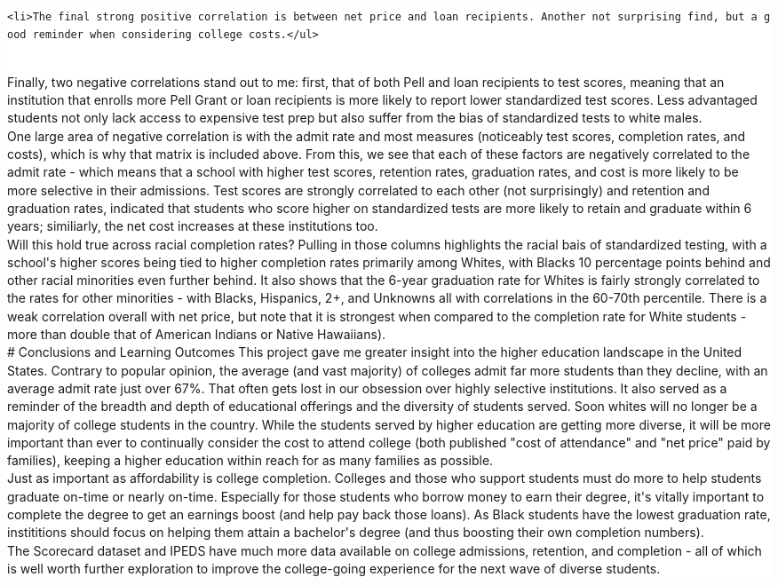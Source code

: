     <li>The final strong positive correlation is between net price and loan recipients. Another not surprising find, but a good reminder when considering college costs.</ul>
<br>
Finally, two negative correlations stand out to me: first, that of both Pell and loan recipients to test scores, meaning that an institution that enrolls more Pell Grant or loan recipients is more likely to report lower standardized test scores. Less advantaged students not only lack access to expensive test prep but also suffer from the bias of standardized tests to white males.
<br>
One large area of negative correlation is with the admit rate and most measures (noticeably test scores, completion rates, and costs), which is why that matrix is included above. From this, we see that each of these factors are negatively correlated to the admit rate - which means that a school with higher test scores, retention rates, graduation rates, and cost is more likely to be more selective in their admissions. Test scores are strongly correlated to each other (not surprisingly) and retention and graduation rates, indicated that students who score higher on standardized tests are more likely to retain and graduate within 6 years; similiarly, the net cost increases at these institutions too.
<br>
Will this hold true across racial completion rates? Pulling in those columns highlights the racial bais of standardized testing, with a school's higher scores being tied to higher completion rates primarily among Whites, with Blacks 10 percentage points behind and other racial minorities even further behind. It also shows that the 6-year graduation rate for Whites is fairly strongly correlated to the rates for other minorities - with Blacks, Hispanics, 2+, and Unknowns all with correlations in the 60-70th percentile. There is a weak correlation overall with net price, but note that it is strongest when compared to the completion rate for White students - more than double that of American Indians or Native Hawaiians).
<br>
# Conclusions and Learning Outcomes
This project gave me greater insight into the higher education landscape in the United States. Contrary to popular opinion, the average (and vast majority) of colleges admit far more students than they decline, with an average admit rate just over 67%. That often gets lost in our obsession over highly selective institutions. It also served as a reminder of the breadth and depth of educational offerings and the diversity of students served. Soon whites will no longer be a majority of college students in the country. While the students served by higher education are getting more diverse, it will be more important than ever to continually consider the cost to attend college (both published "cost of attendance" and "net price" paid by families), keeping a higher education within reach for as many families as possible.
<br>
Just as important as affordability is college completion. Colleges and those who support students must do more to help students graduate on-time or nearly on-time. Especially for those students who borrow money to earn their degree, it's vitally important to complete the degree to get an earnings boost (and help pay back those loans). As Black students have the lowest graduation rate, instititions should focus on helping them attain a bachelor's degree (and thus boosting their own completion numbers).
<br>
The Scorecard dataset and IPEDS have much more data available on college admissions, retention, and completion - all of which is well worth further exploration to improve the college-going experience for the next wave of diverse students.
